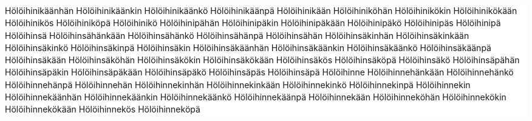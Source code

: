 Hölöihinikäänhän
Hölöihinikäänkin
Hölöihinikäänkö
Hölöihinikäänpä
Hölöihinikään
Hölöihiniköhän
Hölöihinikökin
Hölöihinikökään
Hölöihinikös
Hölöihiniköpä
Hölöihinikö
Hölöihinipähän
Hölöihinipäkin
Hölöihinipäkään
Hölöihinipäkö
Hölöihinipäs
Hölöihinipä
Hölöihinsä
Hölöihinsähänkään
Hölöihinsähänkö
Hölöihinsähänpä
Hölöihinsähän
Hölöihinsäkinhän
Hölöihinsäkinkään
Hölöihinsäkinkö
Hölöihinsäkinpä
Hölöihinsäkin
Hölöihinsäkäänhän
Hölöihinsäkäänkin
Hölöihinsäkäänkö
Hölöihinsäkäänpä
Hölöihinsäkään
Hölöihinsäköhän
Hölöihinsäkökin
Hölöihinsäkökään
Hölöihinsäkös
Hölöihinsäköpä
Hölöihinsäkö
Hölöihinsäpähän
Hölöihinsäpäkin
Hölöihinsäpäkään
Hölöihinsäpäkö
Hölöihinsäpäs
Hölöihinsäpä
Hölöihinne
Hölöihinnehänkään
Hölöihinnehänkö
Hölöihinnehänpä
Hölöihinnehän
Hölöihinnekinhän
Hölöihinnekinkään
Hölöihinnekinkö
Hölöihinnekinpä
Hölöihinnekin
Hölöihinnekäänhän
Hölöihinnekäänkin
Hölöihinnekäänkö
Hölöihinnekäänpä
Hölöihinnekään
Hölöihinneköhän
Hölöihinnekökin
Hölöihinnekökään
Hölöihinnekös
Hölöihinneköpä